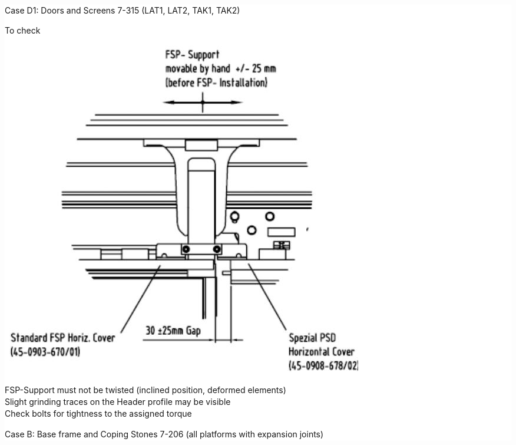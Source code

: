 Case D1: Doors and Screens 7-315 (LAT1, LAT2, TAK1, TAK2)

To check

![](images/3ab9ec2bdef87e3c955a953d6cc88e7eaa8562e331be5c7378f4e1b27a9495d2.jpg)

FSP-Support must not be twisted (inclined position, deformed elements)   
Slight grinding traces on the Header profile may be visible   
Check bolts for tightness to the assigned torque

Case B: Base frame and Coping Stones 7-206 (all platforms with expansion joints)
